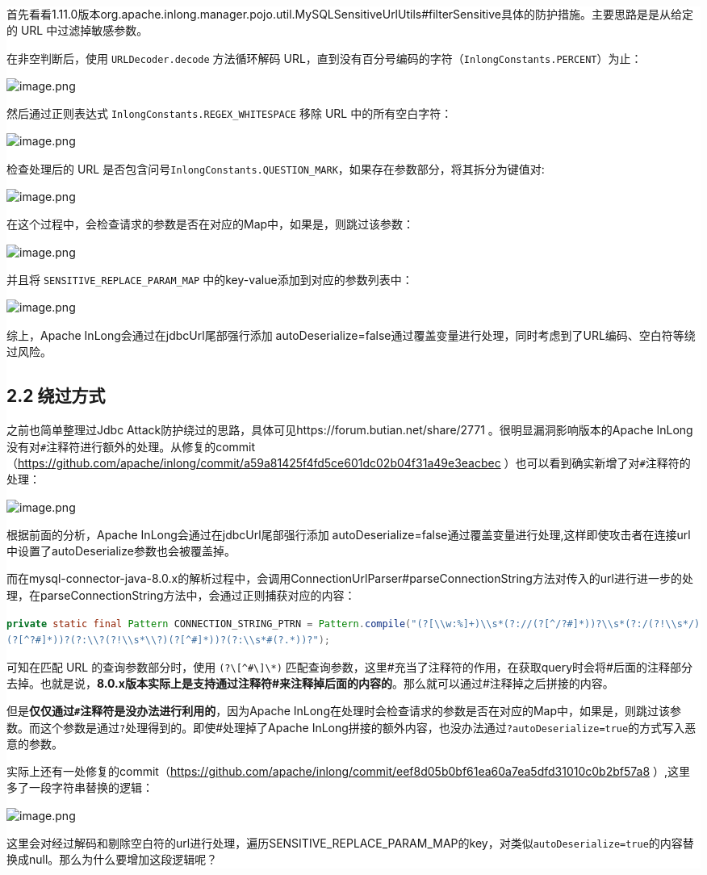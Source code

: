  首先看看1.11.0版本org.apache.inlong.manager.pojo.util.MySQLSensitiveUrlUtils#filterSensitive具体的防护措施。主要思路是是从给定的 URL 中过滤掉敏感参数。

 在非空判断后，使用 `URLDecoder.decode` 方法循环解码 URL，直到没有百分号编码的字符（`InlongConstants.PERCENT`）为止：

![image.png](https://shs3.b.qianxin.com/attack_forum/2024/05/attach-d61b3f51c2484952ca67a20c8102549a6215b10d.png)

 然后通过正则表达式 `InlongConstants.REGEX_WHITESPACE` 移除 URL 中的所有空白字符：

![image.png](https://shs3.b.qianxin.com/attack_forum/2024/05/attach-ec52fba7b8c35fb66c54c87e0aab12b3019ca793.png)

 检查处理后的 URL 是否包含问号`InlongConstants.QUESTION_MARK`，如果存在参数部分，将其拆分为键值对:

![image.png](https://shs3.b.qianxin.com/attack_forum/2024/05/attach-2aee69a52e9ed99127b3cd0c4ce4dd71ae01bb88.png)

 在这个过程中，会检查请求的参数是否在对应的Map中，如果是，则跳过该参数：

![image.png](https://shs3.b.qianxin.com/attack_forum/2024/05/attach-1c9c1ae8aee6d9789e155b1e51bd56b46962dbd5.png)

 并且将 `SENSITIVE_REPLACE_PARAM_MAP` 中的key-value添加到对应的参数列表中：

![image.png](https://shs3.b.qianxin.com/attack_forum/2024/05/attach-ac0e63ed444c3b14cdc1e66cdc48b70aadb4c81b.png)

 综上，Apache InLong会通过在jdbcUrl尾部强行添加 autoDeserialize=false通过覆盖变量进行处理，同时考虑到了URL编码、空白符等绕过风险。

2.2 绕过方式
--------

 之前也简单整理过Jdbc Attack防护绕过的思路，具体可见https://forum.butian.net/share/2771 。很明显漏洞影响版本的Apache InLong没有对`#`注释符进行额外的处理。从修复的commit（<https://github.com/apache/inlong/commit/a59a81425f4fd5ce601dc02b04f31a49e3eacbec> ）也可以看到确实新增了对`#`注释符的处理：

![image.png](https://shs3.b.qianxin.com/attack_forum/2024/05/attach-57f04d795bea9d9d1bfc6bf92b75e8d6259e5bc9.png)

 根据前面的分析，Apache InLong会通过在jdbcUrl尾部强行添加 autoDeserialize=false通过覆盖变量进行处理,这样即使攻击者在连接url中设置了autoDeserialize参数也会被覆盖掉。

 而在mysql-connector-java-8.0.x的解析过程中，会调用ConnectionUrlParser#parseConnectionString方法对传入的url进行进一步的处理，在parseConnectionString方法中，会通过正则捕获对应的内容：

```Java
private static final Pattern CONNECTION_STRING_PTRN = Pattern.compile("(?[\\w:%]+)\\s*(?://(?[^/?#]*))?\\s*(?:/(?!\\s*/)(?[^?#]*))?(?:\\?(?!\\s*\\?)(?[^#]*))?(?:\\s*#(?.*))?");
```

 可知在匹配 URL 的查询参数部分时，使用 `(?\[^#\]\*)` 匹配查询参数，这里#充当了注释符的作用，在获取query时会将#后面的注释部分去掉。也就是说，**8.0.x版本实际上是支持通过注释符#来注释掉后面的内容的**。那么就可以通过#注释掉之后拼接的内容。

 但是**仅仅通过`#`注释符是没办法进行利用的**，因为Apache InLong在处理时会检查请求的参数是否在对应的Map中，如果是，则跳过该参数。而这个参数是通过`?`处理得到的。即使#处理掉了Apache InLong拼接的额外内容，也没办法通过`?autoDeserialize=true`的方式写入恶意的参数。

 实际上还有一处修复的commit（<https://github.com/apache/inlong/commit/eef8d05b0bf61ea60a7ea5dfd31010c0b2bf57a8> ）,这里多了一段字符串替换的逻辑：

![image.png](https://shs3.b.qianxin.com/attack_forum/2024/05/attach-41255d8daeb8ec7c9766d68884d19122ecc61f2a.png)

 这里会对经过解码和剔除空白符的url进行处理，遍历SENSITIVE\_REPLACE\_PARAM\_MAP的key，对类似`autoDeserialize=true`的内容替换成null。那么为什么要增加这段逻辑呢？
